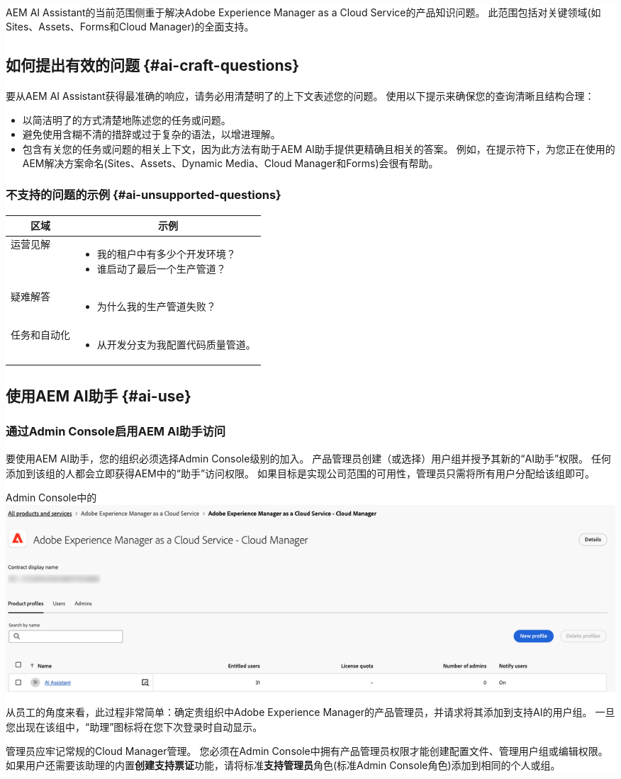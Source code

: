 AEM AI Assistant的当前范围侧重于解决Adobe Experience Manager as a Cloud Service的产品知识问题。 此范围包括对关键领域(如Sites、Assets、Forms和Cloud Manager)的全面支持。

## 如何提出有效的问题 {#ai-craft-questions}

要从AEM AI Assistant获得最准确的响应，请务必用清楚明了的上下文表述您的问题。 使用以下提示来确保您的查询清晰且结构合理：

* 以简洁明了的方式清楚地陈述您的任务或问题。
* 避免使用含糊不清的措辞或过于复杂的语法，以增进理解。
* 包含有关您的任务或问题的相关上下文，因为此方法有助于AEM AI助手提供更精确且相关的答案。
例如，在提示符下，为您正在使用的AEM解决方案命名(Sites、Assets、Dynamic Media、Cloud Manager和Forms)会很有帮助。

### 不支持的问题的示例 {#ai-unsupported-questions}

| 区域 | 示例 |
| --- | --- |
| 运营见解 | <ul><li>我的租户中有多少个开发环境？</li><li>谁启动了最后一个生产管道？</li></ul> |
| 疑难解答 | <ul><li>为什么我的生产管道失败？</li></ul> |
| 任务和自动化 | <ul><li>从开发分支为我配置代码质量管道。</li></ul> |


## 使用AEM AI助手 {#ai-use}

### 通过Admin Console启用AEM AI助手访问

要使用AEM AI助手，您的组织必须选择Admin Console级别的加入。 产品管理员创建（或选择）用户组并授予其新的“AI助手”权限。 任何添加到该组的人都会立即获得AEM中的“助手”访问权限。 如果目标是实现公司范围的可用性，管理员只需将所有用户分配给该组即可。

Admin Console中的![AEM AI助手](/help/implementing/cloud-manager/assets/ai-assistant-admin-console.png)

从员工的角度来看，此过程非常简单：确定贵组织中Adobe Experience Manager的产品管理员，并请求将其添加到支持AI的用户组。 一旦您出现在该组中，“助理”图标将在您下次登录时自动显示。

管理员应牢记常规的Cloud Manager管理。 您必须在Admin Console中拥有产品管理员权限才能创建配置文件、管理用户组或编辑权限。 如果用户还需要该助理的内置&#x200B;**创建支持票证**&#x200B;功能，请将标准&#x200B;**支持管理员**&#x200B;角色(标准Admin Console角色)添加到相同的个人或组。
